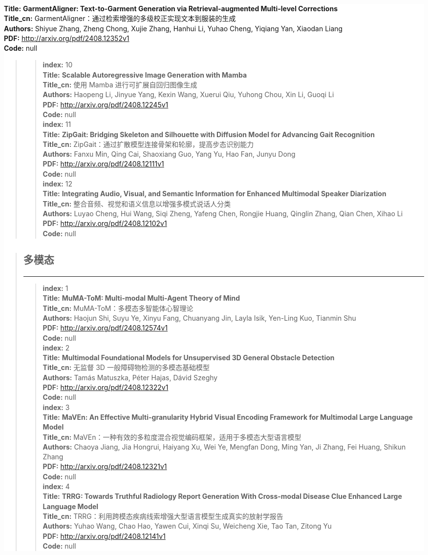 **Title:** **GarmentAligner: Text-to-Garment Generation via Retrieval-augmented Multi-level Corrections**<br />
**Title_cn:** GarmentAligner：通过检索增强的多级校正实现文本到服装的生成<br />
**Authors:** Shiyue Zhang, Zheng Chong, Xujie Zhang, Hanhui Li, Yuhao Cheng, Yiqiang Yan, Xiaodan Liang<br />
**PDF:** <http://arxiv.org/pdf/2408.12352v1><br />
**Code:** null<br />
>>**index:** 10<br />
**Title:** **Scalable Autoregressive Image Generation with Mamba**<br />
**Title_cn:** 使用 Mamba 进行可扩展自回归图像生成<br />
**Authors:** Haopeng Li, Jinyue Yang, Kexin Wang, Xuerui Qiu, Yuhong Chou, Xin Li, Guoqi Li<br />
**PDF:** <http://arxiv.org/pdf/2408.12245v1><br />
**Code:** null<br />
>>**index:** 11<br />
**Title:** **ZipGait: Bridging Skeleton and Silhouette with Diffusion Model for Advancing Gait Recognition**<br />
**Title_cn:** ZipGait：通过扩散模型连接骨架和轮廓，提高步态识别能力<br />
**Authors:** Fanxu Min, Qing Cai, Shaoxiang Guo, Yang Yu, Hao Fan, Junyu Dong<br />
**PDF:** <http://arxiv.org/pdf/2408.12111v1><br />
**Code:** null<br />
>>**index:** 12<br />
**Title:** **Integrating Audio, Visual, and Semantic Information for Enhanced Multimodal Speaker Diarization**<br />
**Title_cn:** 整合音频、视觉和语义信息以增强多模式说话人分类<br />
**Authors:** Luyao Cheng, Hui Wang, Siqi Zheng, Yafeng Chen, Rongjie Huang, Qinglin Zhang, Qian Chen, Xihao Li<br />
**PDF:** <http://arxiv.org/pdf/2408.12102v1><br />
**Code:** null<br />

>## **多模态**
>---
>>**index:** 1<br />
**Title:** **MuMA-ToM: Multi-modal Multi-Agent Theory of Mind**<br />
**Title_cn:** MuMA-ToM：多模态多智能体心智理论<br />
**Authors:** Haojun Shi, Suyu Ye, Xinyu Fang, Chuanyang Jin, Layla Isik, Yen-Ling Kuo, Tianmin Shu<br />
**PDF:** <http://arxiv.org/pdf/2408.12574v1><br />
**Code:** null<br />
>>**index:** 2<br />
**Title:** **Multimodal Foundational Models for Unsupervised 3D General Obstacle Detection**<br />
**Title_cn:** 无监督 3D 一般障碍物检测的多模态基础模型<br />
**Authors:** Tamás Matuszka, Péter Hajas, Dávid Szeghy<br />
**PDF:** <http://arxiv.org/pdf/2408.12322v1><br />
**Code:** null<br />
>>**index:** 3<br />
**Title:** **MaVEn: An Effective Multi-granularity Hybrid Visual Encoding Framework for Multimodal Large Language Model**<br />
**Title_cn:** MaVEn：一种有效的多粒度混合视觉编码框架，适用于多模态大型语言模型<br />
**Authors:** Chaoya Jiang, Jia Hongrui, Haiyang Xu, Wei Ye, Mengfan Dong, Ming Yan, Ji Zhang, Fei Huang, Shikun Zhang<br />
**PDF:** <http://arxiv.org/pdf/2408.12321v1><br />
**Code:** null<br />
>>**index:** 4<br />
**Title:** **TRRG: Towards Truthful Radiology Report Generation With Cross-modal Disease Clue Enhanced Large Language Model**<br />
**Title_cn:** TRRG：利用跨模态疾病线索增强大型语言模型生成真实的放射学报告<br />
**Authors:** Yuhao Wang, Chao Hao, Yawen Cui, Xinqi Su, Weicheng Xie, Tao Tan, Zitong Yu<br />
**PDF:** <http://arxiv.org/pdf/2408.12141v1><br />
**Code:** null<br />
